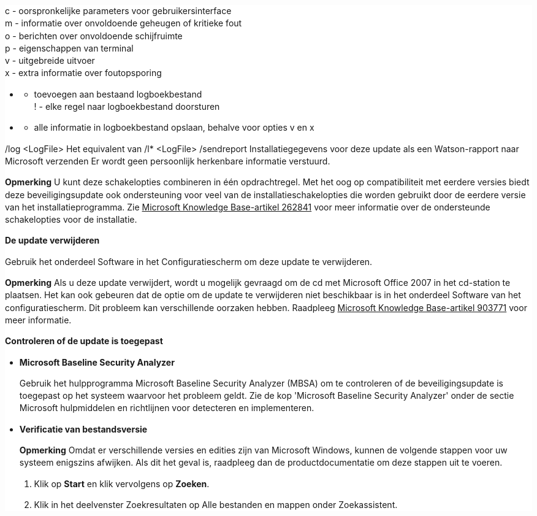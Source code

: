 c - oorspronkelijke parameters voor gebruikersinterface<br />
m - informatie over onvoldoende geheugen of kritieke fout<br />
o - berichten over onvoldoende schijfruimte<br />
p - eigenschappen van terminal<br />
v - uitgebreide uitvoer<br />
x - extra informatie over foutopsporing<br />
+ - toevoegen aan bestaand logboekbestand<br />
! - elke regel naar logboekbestand doorsturen<br />
* - alle informatie in logboekbestand opslaan, behalve voor opties v en x</td>
</tr>
<tr class="odd">
<td style="border:1px solid black;">/log &lt;LogFile&gt;</td>
<td style="border:1px solid black;">Het equivalent van /l* &lt;LogFile&gt;</td>
</tr>
<tr class="even">
<td style="border:1px solid black;">/sendreport</td>
<td style="border:1px solid black;">Installatiegegevens voor deze update als een Watson-rapport naar Microsoft verzenden Er wordt geen persoonlijk herkenbare informatie verstuurd.</td>
</tr>
</tbody>
</table>
  
**Opmerking** U kunt deze schakelopties combineren in één opdrachtregel. Met het oog op compatibiliteit met eerdere versies biedt deze beveiligingsupdate ook ondersteuning voor veel van de installatieschakelopties die worden gebruikt door de eerdere versie van het installatieprogramma. Zie [Microsoft Knowledge Base-artikel 262841](http://support.microsoft.com/kb/262841) voor meer informatie over de ondersteunde schakelopties voor de installatie.
  
**De update verwijderen**
  
Gebruik het onderdeel Software in het Configuratiescherm om deze update te verwijderen.
  
**Opmerking** Als u deze update verwijdert, wordt u mogelijk gevraagd om de cd met Microsoft Office 2007 in het cd-station te plaatsen. Het kan ook gebeuren dat de optie om de update te verwijderen niet beschikbaar is in het onderdeel Software van het configuratiescherm. Dit probleem kan verschillende oorzaken hebben. Raadpleeg [Microsoft Knowledge Base-artikel 903771](http://support.microsoft.com/kb/903771) voor meer informatie.
  
**Controleren of de update is toegepast**
  
-   **Microsoft Baseline Security Analyzer**
  
    Gebruik het hulpprogramma Microsoft Baseline Security Analyzer (MBSA) om te controleren of de beveiligingsupdate is toegepast op het systeem waarvoor het probleem geldt. Zie de kop 'Microsoft Baseline Security Analyzer' onder de sectie Microsoft hulpmiddelen en richtlijnen voor detecteren en implementeren.
  
-   **Verificatie van bestandsversie**
  
    **Opmerking** Omdat er verschillende versies en edities zijn van Microsoft Windows, kunnen de volgende stappen voor uw systeem enigszins afwijken. Als dit het geval is, raadpleeg dan de productdocumentatie om deze stappen uit te voeren.
  
    1. Klik op **Start** en klik vervolgens op **Zoeken**.
  
    2. Klik in het deelvenster Zoekresultaten op Alle bestanden en mappen onder Zoekassistent.
  
